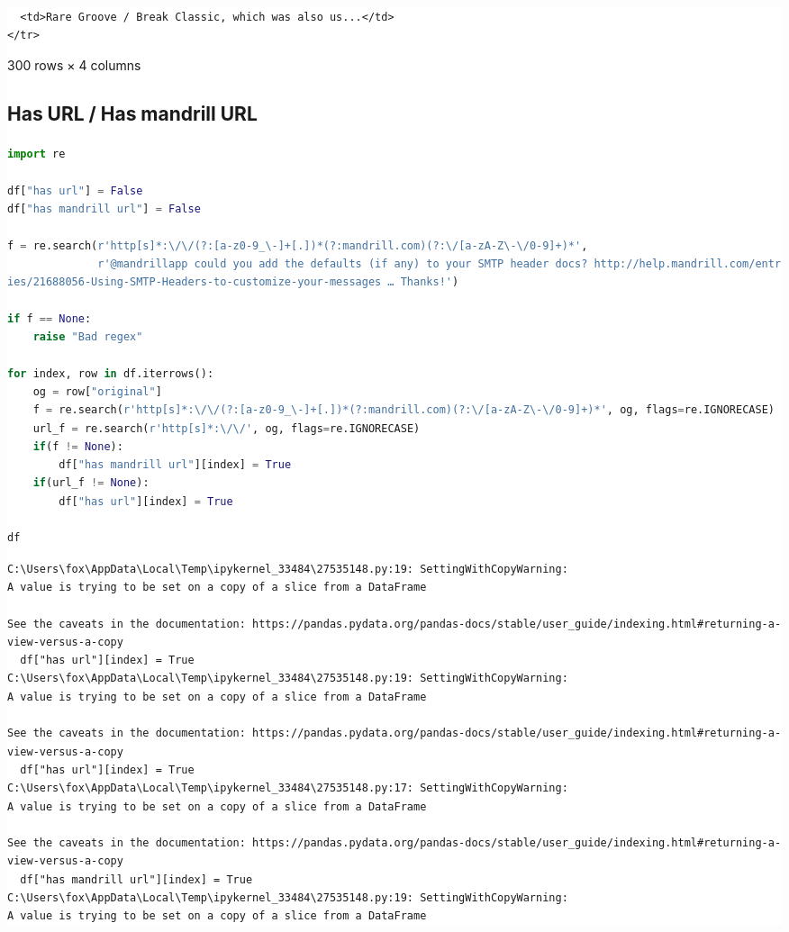       <td>Rare Groove / Break Classic, which was also us...</td>
    </tr>
  </tbody>
</table>
<p>300 rows × 4 columns</p>
</div>



## Has URL / Has mandrill URL


```python
import re

df["has url"] = False
df["has mandrill url"] = False

f = re.search(r'http[s]*:\/\/(?:[a-z0-9_\-]+[.])*(?:mandrill.com)(?:\/[a-zA-Z\-\/0-9]+)*', 
              r'@mandrillapp could you add the defaults (if any) to your SMTP header docs? http://help.mandrill.com/entries/21688056-Using-SMTP-Headers-to-customize-your-messages … Thanks!')

if f == None:
    raise "Bad regex"

for index, row in df.iterrows():
    og = row["original"]
    f = re.search(r'http[s]*:\/\/(?:[a-z0-9_\-]+[.])*(?:mandrill.com)(?:\/[a-zA-Z\-\/0-9]+)*', og, flags=re.IGNORECASE)
    url_f = re.search(r'http[s]*:\/\/', og, flags=re.IGNORECASE)
    if(f != None):
        df["has mandrill url"][index] = True
    if(url_f != None):
        df["has url"][index] = True

df
```

    C:\Users\fox\AppData\Local\Temp\ipykernel_33484\27535148.py:19: SettingWithCopyWarning: 
    A value is trying to be set on a copy of a slice from a DataFrame
    
    See the caveats in the documentation: https://pandas.pydata.org/pandas-docs/stable/user_guide/indexing.html#returning-a-view-versus-a-copy
      df["has url"][index] = True
    C:\Users\fox\AppData\Local\Temp\ipykernel_33484\27535148.py:19: SettingWithCopyWarning: 
    A value is trying to be set on a copy of a slice from a DataFrame
    
    See the caveats in the documentation: https://pandas.pydata.org/pandas-docs/stable/user_guide/indexing.html#returning-a-view-versus-a-copy
      df["has url"][index] = True
    C:\Users\fox\AppData\Local\Temp\ipykernel_33484\27535148.py:17: SettingWithCopyWarning: 
    A value is trying to be set on a copy of a slice from a DataFrame
    
    See the caveats in the documentation: https://pandas.pydata.org/pandas-docs/stable/user_guide/indexing.html#returning-a-view-versus-a-copy
      df["has mandrill url"][index] = True
    C:\Users\fox\AppData\Local\Temp\ipykernel_33484\27535148.py:19: SettingWithCopyWarning: 
    A value is trying to be set on a copy of a slice from a DataFrame
    